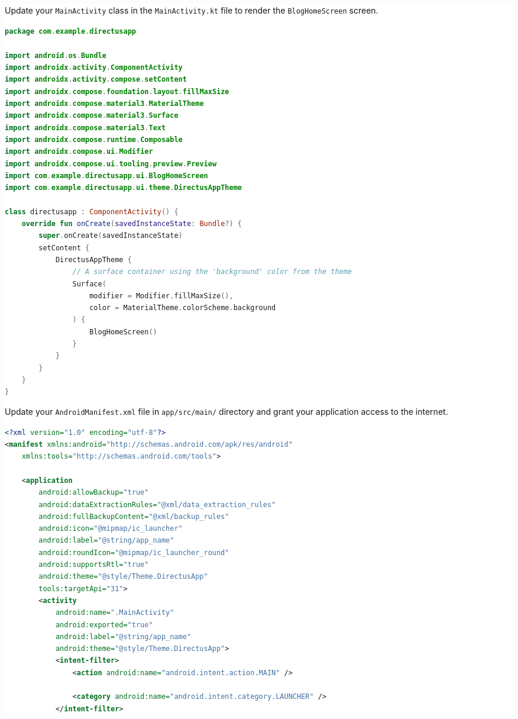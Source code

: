 Update your `MainActivity` class in the `MainActivity.kt` file to render the `BlogHomeScreen` screen.

```kotlin
package com.example.directusapp

import android.os.Bundle
import androidx.activity.ComponentActivity
import androidx.activity.compose.setContent
import androidx.compose.foundation.layout.fillMaxSize
import androidx.compose.material3.MaterialTheme
import androidx.compose.material3.Surface
import androidx.compose.material3.Text
import androidx.compose.runtime.Composable
import androidx.compose.ui.Modifier
import androidx.compose.ui.tooling.preview.Preview
import com.example.directusapp.ui.BlogHomeScreen
import com.example.directusapp.ui.theme.DirectusAppTheme

class directusapp : ComponentActivity() {
    override fun onCreate(savedInstanceState: Bundle?) {
        super.onCreate(savedInstanceState)
        setContent {
            DirectusAppTheme {
                // A surface container using the 'background' color from the theme
                Surface(
                    modifier = Modifier.fillMaxSize(),
                    color = MaterialTheme.colorScheme.background
                ) {
                    BlogHomeScreen()
                }
            }
        }
    }
}
```

Update your `AndroidManifest.xml` file in `app/src/main/` directory and grant your application access to the internet.

```xml
<?xml version="1.0" encoding="utf-8"?>
<manifest xmlns:android="http://schemas.android.com/apk/res/android"
    xmlns:tools="http://schemas.android.com/tools">

    <application
        android:allowBackup="true"
        android:dataExtractionRules="@xml/data_extraction_rules"
        android:fullBackupContent="@xml/backup_rules"
        android:icon="@mipmap/ic_launcher"
        android:label="@string/app_name"
        android:roundIcon="@mipmap/ic_launcher_round"
        android:supportsRtl="true"
        android:theme="@style/Theme.DirectusApp"
        tools:targetApi="31">
        <activity
            android:name=".MainActivity"
            android:exported="true"
            android:label="@string/app_name"
            android:theme="@style/Theme.DirectusApp">
            <intent-filter>
                <action android:name="android.intent.action.MAIN" />

                <category android:name="android.intent.category.LAUNCHER" />
            </intent-filter>
```
